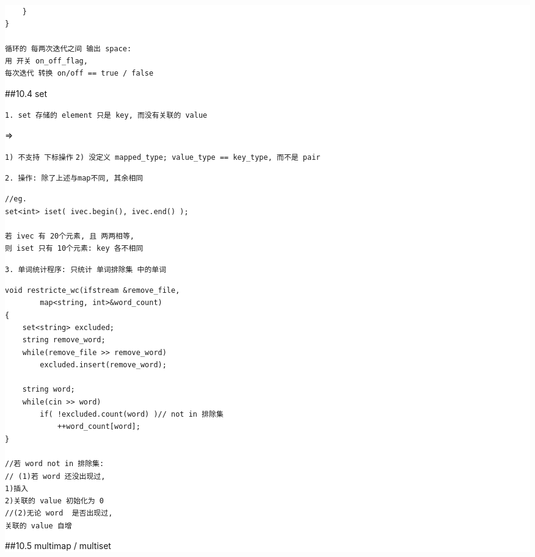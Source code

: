 ```
	}
}

循环的 每两次迭代之间 输出 space: 
用 开关 on_off_flag, 
每次迭代 转换 on/off == true / false
```

##10.4 set

`1. set 存储的 element 只是 key, 而没有关联的 value`

=>

`1) 不支持 下标操作`
`2) 没定义 mapped_type; value_type == key_type, 而不是 pair`

```
2. 操作: 除了上述与map不同, 其余相同
```

```
//eg.
set<int> iset( ivec.begin(), ivec.end() );

若 ivec 有 20个元素, 且 两两相等, 
则 iset 只有 10个元素: key 各不相同
```

`3. 单词统计程序: 只统计 单词排除集 中的单词`

```
void restricte_wc(ifstream &remove_file, 
        map<string, int>&word_count)
{
	set<string> excluded;
	string remove_word;
	while(remove_file >> remove_word)
		excluded.insert(remove_word);

	string word;
	while(cin >> word)
		if( !excluded.count(word) )// not in 排除集
			++word_count[word];
}

//若 word not in 排除集:
// (1)若 word 还没出现过, 
1)插入 
2)关联的 value 初始化为 0
//(2)无论 word  是否出现过, 
关联的 value 自增
```

##10.5 multimap / multiset
